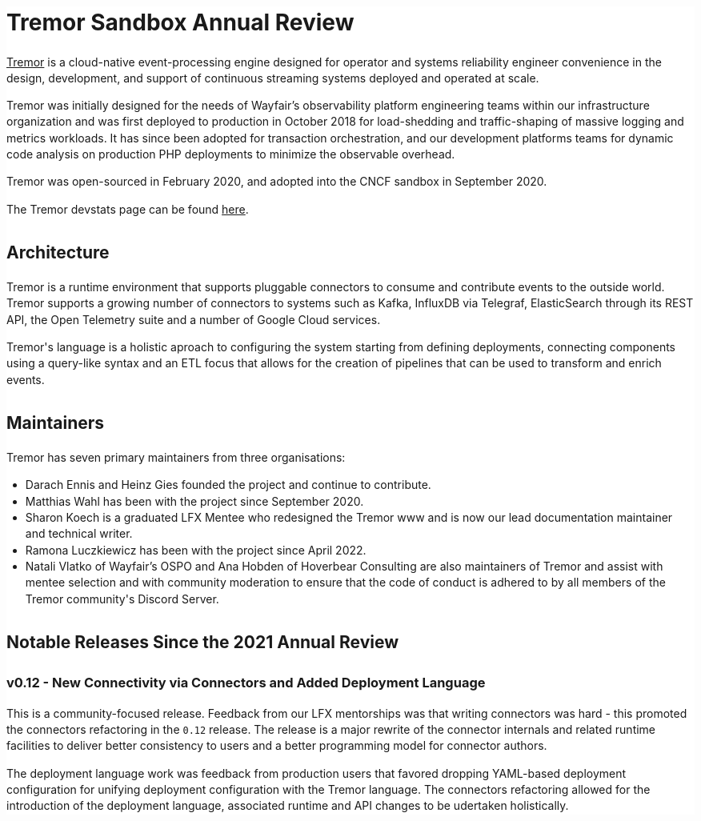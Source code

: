 # Tremor Sandbox Annual Review

[Tremor](https://www.tremor.rs/) is a cloud-native event-processing engine designed for operator and systems reliability engineer convenience in the design, development, and support of continuous streaming systems deployed and operated at scale.

Tremor was initially designed for the needs of Wayfair’s observability platform engineering teams within our infrastructure organization and was first deployed to production in October 2018 for load-shedding and traffic-shaping of massive logging and metrics workloads. It has since been adopted for transaction orchestration, and our development platforms teams for dynamic code analysis on production PHP deployments to minimize the observable overhead.

Tremor was open-sourced in February 2020, and adopted into the CNCF sandbox in September 2020.

The Tremor devstats page can be found [here](https://tremor.devstats.cncf.io/d/8/dashboardsm).


## Architecture

Tremor is a runtime environment that supports pluggable connectors to consume and contribute events to the outside world. Tremor supports a growing number of connectors to systems such as Kafka, InfluxDB via Telegraf, ElasticSearch through its REST API, the Open Telemetry suite and a number of Google Cloud services.

Tremor's language is a holistic aproach to configuring the system starting from defining deployments, connecting components using a query-like syntax and an ETL focus that allows for the creation of pipelines that can be used to transform and enrich events.

## Maintainers

Tremor has seven primary maintainers from three organisations:

*	Darach Ennis and Heinz Gies founded the project and continue to contribute.
*	Matthias Wahl has been with the project since September 2020.
*	Sharon Koech is a graduated LFX Mentee who redesigned the Tremor www and is now our lead documentation maintainer and technical writer.
*	Ramona Luczkiewicz has been with the project since April 2022.
*	Natali Vlatko of Wayfair’s OSPO and Ana Hobden of Hoverbear Consulting are also maintainers of Tremor and assist with mentee selection and with community moderation to ensure that the code of conduct is adhered to by all members of the Tremor community's Discord Server.

## Notable Releases Since the 2021 Annual Review

### v0.12 - New Connectivity via Connectors and Added Deployment Language

This is a community-focused release. Feedback from our LFX mentorships was that writing connectors was hard - this promoted the connectors refactoring in the `0.12` release. The release is a major rewrite of the connector internals and related runtime facilities to deliver better consistency to users and a better programming model for connector authors.

The deployment language work was feedback from production users that favored dropping YAML-based deployment configuration for unifying deployment configuration with the Tremor language. The connectors refactoring allowed for the introduction of the deployment language, associated runtime and API changes to be udertaken holistically.
